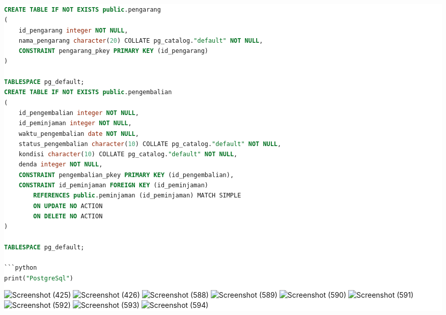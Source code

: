 ```sql
CREATE TABLE IF NOT EXISTS public.pengarang
(
    id_pengarang integer NOT NULL,
    nama_pengarang character(20) COLLATE pg_catalog."default" NOT NULL,
    CONSTRAINT pengarang_pkey PRIMARY KEY (id_pengarang)
)

TABLESPACE pg_default;
CREATE TABLE IF NOT EXISTS public.pengembalian
(
    id_pengembalian integer NOT NULL,
    id_peminjaman integer NOT NULL,
    waktu_pengembalian date NOT NULL,
    status_pengembalian character(10) COLLATE pg_catalog."default" NOT NULL,
    kondisi character(10) COLLATE pg_catalog."default" NOT NULL,
    denda integer NOT NULL,
    CONSTRAINT pengembalian_pkey PRIMARY KEY (id_pengembalian),
    CONSTRAINT id_peminjaman FOREIGN KEY (id_peminjaman)
        REFERENCES public.peminjaman (id_peminjaman) MATCH SIMPLE
        ON UPDATE NO ACTION
        ON DELETE NO ACTION
)

TABLESPACE pg_default;

```python
print("PostgreSql")
```
![Screenshot (425)](https://user-images.githubusercontent.com/100655325/164622471-05ad9e96-4032-4707-924a-9ff5f5857b88.png)
![Screenshot (426)](https://user-images.githubusercontent.com/100655325/164623084-ff3963b5-d32f-428b-9024-7dc2ba5c49d3.png)
![Screenshot (588)](https://user-images.githubusercontent.com/100655325/164623211-164ad361-c1ae-4661-9c80-3cafc688ebdb.png)
![Screenshot (589)](https://user-images.githubusercontent.com/100655325/164623308-e28dba2f-90aa-4cc0-9b94-d36a52054804.png)
![Screenshot (590)](https://user-images.githubusercontent.com/100655325/164623412-f46646ac-cd45-41d0-936f-7401355c5a15.png)
![Screenshot (591)](https://user-images.githubusercontent.com/100655325/164623640-b0edc659-210f-4ae0-9874-b3dcd56f3b85.png)
![Screenshot (592)](https://user-images.githubusercontent.com/100655325/164623725-2a440bcc-c510-4e12-ad7d-83fea23b2a78.png)
![Screenshot (593)](https://user-images.githubusercontent.com/100655325/164623925-9d121340-c63a-49c7-a285-e513f769304d.png)
![Screenshot (594)](https://user-images.githubusercontent.com/100655325/164624024-a9dd6048-6df9-4efd-9b86-d97a94318e3d.png)



